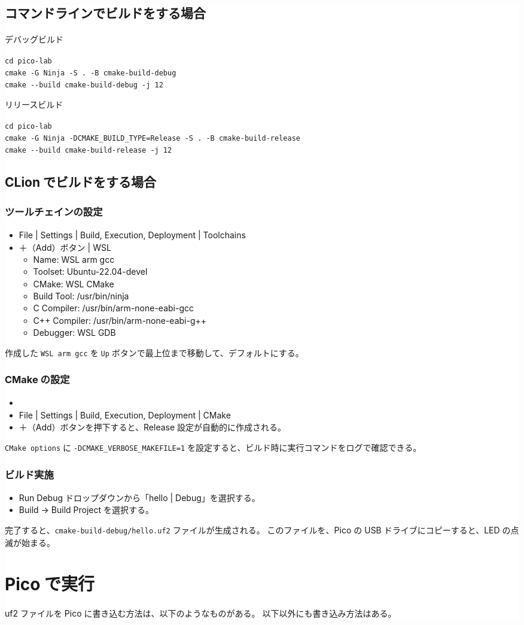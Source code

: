 ## コマンドラインでビルドをする場合

デバッグビルド

```
cd pico-lab
cmake -G Ninja -S . -B cmake-build-debug
cmake --build cmake-build-debug -j 12
```

リリースビルド

```
cd pico-lab
cmake -G Ninja -DCMAKE_BUILD_TYPE=Release -S . -B cmake-build-release
cmake --build cmake-build-release -j 12
```

## CLion でビルドをする場合

### ツールチェインの設定

- File | Settings | Build, Execution, Deployment | Toolchains
- ＋（Add）ボタン | WSL
  - Name: WSL arm gcc
  - Toolset: Ubuntu-22.04-devel
  - CMake: WSL CMake
  - Build Tool: /usr/bin/ninja
  - C Compiler: /usr/bin/arm-none-eabi-gcc
  - C++ Compiler: /usr/bin/arm-none-eabi-g++
  - Debugger: WSL GDB

作成した `WSL arm gcc` を `Up` ボタンで最上位まで移動して、デフォルトにする。

### CMake の設定
- 
- File | Settings | Build, Execution, Deployment | CMake
- ＋（Add）ボタンを押下すると、Release 設定が自動的に作成される。

`CMake options` に `-DCMAKE_VERBOSE_MAKEFILE=1` を設定すると、ビルド時に実行コマンドをログで確認できる。

### ビルド実施

- Run Debug ドロップダウンから「hello | Debug」を選択する。
- Build -> Build Project を選択する。

完了すると、`cmake-build-debug/hello.uf2` ファイルが生成される。
このファイルを、Pico の USB ドライブにコピーすると、LED の点滅が始まる。

# Pico で実行
uf2 ファイルを Pico に書き込む方法は、以下のようなものがある。
以下以外にも書き込み方法はある。

